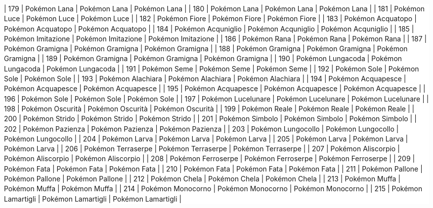 | 179 | Pokémon Lana | Pokémon Lana | Pokémon Lana |
| 180 | Pokémon Lana | Pokémon Lana | Pokémon Lana |
| 181 | Pokémon Luce | Pokémon Luce | Pokémon Luce |
| 182 | Pokémon Fiore | Pokémon Fiore | Pokémon Fiore |
| 183 | Pokémon Acquatopo | Pokémon Acquatopo | Pokémon Acquatopo |
| 184 | Pokémon Acquniglio | Pokémon Acquniglio | Pokémon Acquniglio |
| 185 | Pokémon Imitazione | Pokémon Imitazione | Pokémon Imitazione |
| 186 | Pokémon Rana | Pokémon Rana | Pokémon Rana |
| 187 | Pokémon Gramigna | Pokémon Gramigna | Pokémon Gramigna |
| 188 | Pokémon Gramigna | Pokémon Gramigna | Pokémon Gramigna |
| 189 | Pokémon Gramigna | Pokémon Gramigna | Pokémon Gramigna |
| 190 | Pokémon Lungacoda | Pokémon Lungacoda | Pokémon Lungacoda |
| 191 | Pokémon Seme | Pokémon Seme | Pokémon Seme |
| 192 | Pokémon Sole | Pokémon Sole | Pokémon Sole |
| 193 | Pokémon Alachiara | Pokémon Alachiara | Pokémon Alachiara |
| 194 | Pokémon Acquapesce | Pokémon Acquapesce | Pokémon Acquapesce |
| 195 | Pokémon Acquapesce | Pokémon Acquapesce | Pokémon Acquapesce |
| 196 | Pokémon Sole | Pokémon Sole | Pokémon Sole |
| 197 | Pokémon Lucelunare | Pokémon Lucelunare | Pokémon Lucelunare |
| 198 | Pokémon Oscurità | Pokémon Oscurità | Pokémon Oscurità |
| 199 | Pokémon Reale | Pokémon Reale | Pokémon Reale |
| 200 | Pokémon Strido | Pokémon Strido | Pokémon Strido |
| 201 | Pokémon Simbolo | Pokémon Simbolo | Pokémon Simbolo |
| 202 | Pokémon Pazienza | Pokémon Pazienza | Pokémon Pazienza |
| 203 | Pokémon Lungocollo | Pokémon Lungocollo | Pokémon Lungocollo |
| 204 | Pokémon Larva | Pokémon Larva | Pokémon Larva |
| 205 | Pokémon Larva | Pokémon Larva | Pokémon Larva |
| 206 | Pokémon Terraserpe | Pokémon Terraserpe | Pokémon Terraserpe |
| 207 | Pokémon Aliscorpio | Pokémon Aliscorpio | Pokémon Aliscorpio |
| 208 | Pokémon Ferroserpe | Pokémon Ferroserpe | Pokémon Ferroserpe |
| 209 | Pokémon Fata | Pokémon Fata | Pokémon Fata |
| 210 | Pokémon Fata | Pokémon Fata | Pokémon Fata |
| 211 | Pokémon Pallone | Pokémon Pallone | Pokémon Pallone |
| 212 | Pokémon Chela | Pokémon Chela | Pokémon Chela |
| 213 | Pokémon Muffa | Pokémon Muffa | Pokémon Muffa |
| 214 | Pokémon Monocorno | Pokémon Monocorno | Pokémon Monocorno |
| 215 | Pokémon Lamartigli | Pokémon Lamartigli | Pokémon Lamartigli |